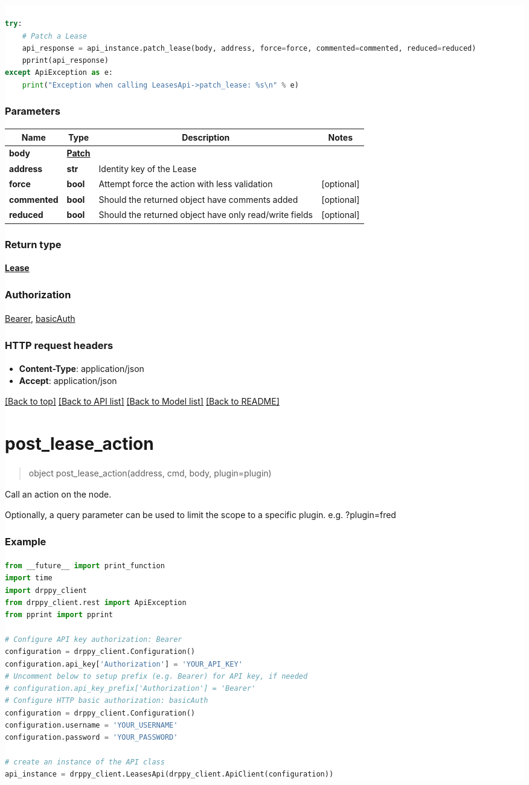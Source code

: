 ```python

try:
    # Patch a Lease
    api_response = api_instance.patch_lease(body, address, force=force, commented=commented, reduced=reduced)
    pprint(api_response)
except ApiException as e:
    print("Exception when calling LeasesApi->patch_lease: %s\n" % e)
```

### Parameters

Name | Type | Description  | Notes
------------- | ------------- | ------------- | -------------
 **body** | [**Patch**](Patch.md)|  | 
 **address** | **str**| Identity key of the Lease | 
 **force** | **bool**| Attempt force the action with less validation | [optional] 
 **commented** | **bool**| Should the returned object have comments added | [optional] 
 **reduced** | **bool**| Should the returned object have only read/write fields | [optional] 

### Return type

[**Lease**](Lease.md)

### Authorization

[Bearer](../README.md#Bearer), [basicAuth](../README.md#basicAuth)

### HTTP request headers

 - **Content-Type**: application/json
 - **Accept**: application/json

[[Back to top]](#) [[Back to API list]](../README.md#documentation-for-api-endpoints) [[Back to Model list]](../README.md#documentation-for-models) [[Back to README]](../README.md)

# **post_lease_action**
> object post_lease_action(address, cmd, body, plugin=plugin)

Call an action on the node.

Optionally, a query parameter can be used to limit the scope to a specific plugin. e.g. ?plugin=fred

### Example
```python
from __future__ import print_function
import time
import drppy_client
from drppy_client.rest import ApiException
from pprint import pprint

# Configure API key authorization: Bearer
configuration = drppy_client.Configuration()
configuration.api_key['Authorization'] = 'YOUR_API_KEY'
# Uncomment below to setup prefix (e.g. Bearer) for API key, if needed
# configuration.api_key_prefix['Authorization'] = 'Bearer'
# Configure HTTP basic authorization: basicAuth
configuration = drppy_client.Configuration()
configuration.username = 'YOUR_USERNAME'
configuration.password = 'YOUR_PASSWORD'

# create an instance of the API class
api_instance = drppy_client.LeasesApi(drppy_client.ApiClient(configuration))
```